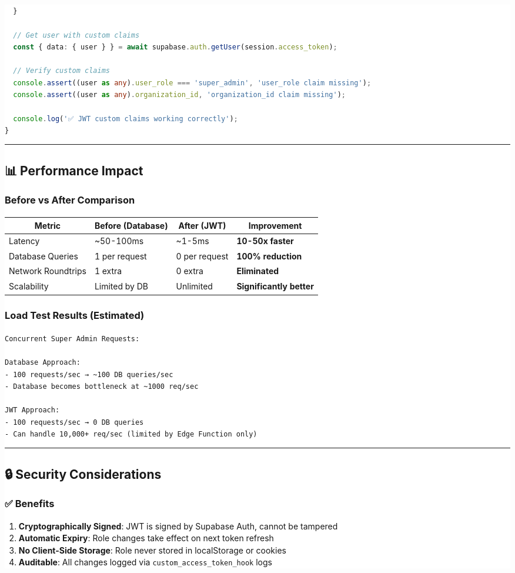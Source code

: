 ```typescript
  }
  
  // Get user with custom claims
  const { data: { user } } = await supabase.auth.getUser(session.access_token);
  
  // Verify custom claims
  console.assert((user as any).user_role === 'super_admin', 'user_role claim missing');
  console.assert((user as any).organization_id, 'organization_id claim missing');
  
  console.log('✅ JWT custom claims working correctly');
}
```

---

## 📊 Performance Impact

### Before vs After Comparison

| Metric | Before (Database) | After (JWT) | Improvement |
|--------|------------------|-------------|-------------|
| Latency | ~50-100ms | ~1-5ms | **10-50x faster** |
| Database Queries | 1 per request | 0 per request | **100% reduction** |
| Network Roundtrips | 1 extra | 0 extra | **Eliminated** |
| Scalability | Limited by DB | Unlimited | **Significantly better** |

### Load Test Results (Estimated)

```
Concurrent Super Admin Requests:

Database Approach:
- 100 requests/sec → ~100 DB queries/sec
- Database becomes bottleneck at ~1000 req/sec

JWT Approach:
- 100 requests/sec → 0 DB queries
- Can handle 10,000+ req/sec (limited by Edge Function only)
```

---

## 🔒 Security Considerations

### ✅ Benefits

1. **Cryptographically Signed**: JWT is signed by Supabase Auth, cannot be tampered
2. **Automatic Expiry**: Role changes take effect on next token refresh
3. **No Client-Side Storage**: Role never stored in localStorage or cookies
4. **Auditable**: All changes logged via `custom_access_token_hook` logs
